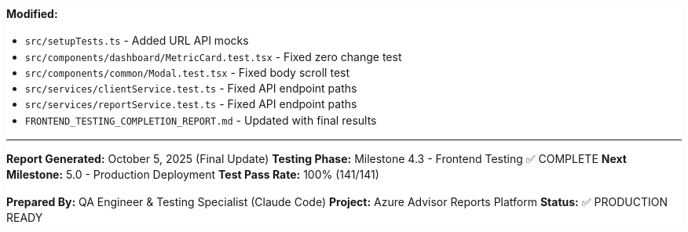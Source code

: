 **Modified:**
- `src/setupTests.ts` - Added URL API mocks
- `src/components/dashboard/MetricCard.test.tsx` - Fixed zero change test
- `src/components/common/Modal.test.tsx` - Fixed body scroll test
- `src/services/clientService.test.ts` - Fixed API endpoint paths
- `src/services/reportService.test.ts` - Fixed API endpoint paths
- `FRONTEND_TESTING_COMPLETION_REPORT.md` - Updated with final results

---

**Report Generated:** October 5, 2025 (Final Update)
**Testing Phase:** Milestone 4.3 - Frontend Testing ✅ COMPLETE
**Next Milestone:** 5.0 - Production Deployment
**Test Pass Rate:** 100% (141/141)

**Prepared By:** QA Engineer & Testing Specialist (Claude Code)
**Project:** Azure Advisor Reports Platform
**Status:** ✅ PRODUCTION READY
